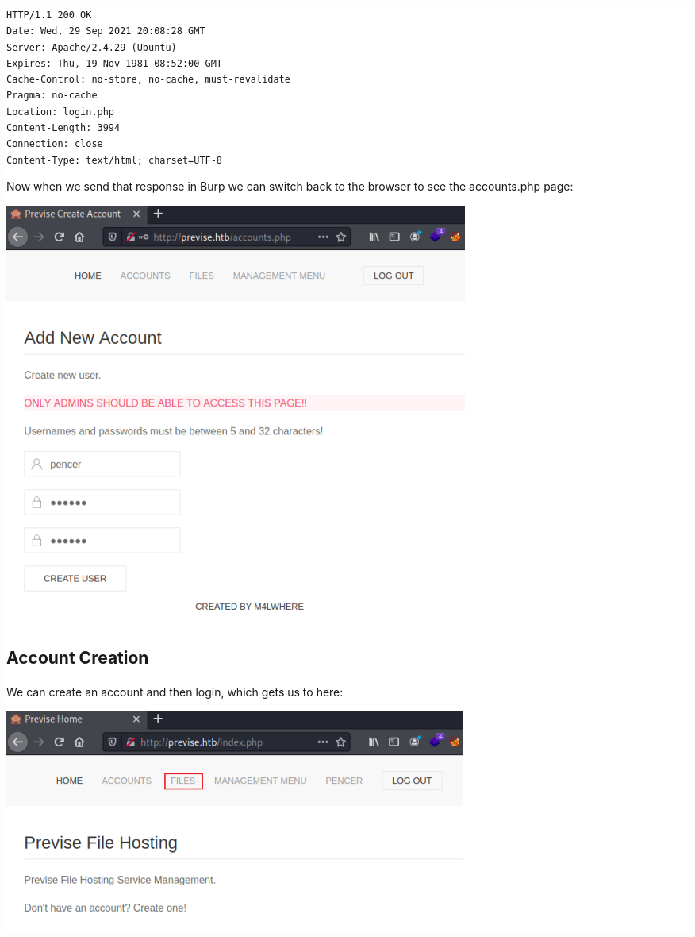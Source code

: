 ```text
HTTP/1.1 200 OK
Date: Wed, 29 Sep 2021 20:08:28 GMT
Server: Apache/2.4.29 (Ubuntu)
Expires: Thu, 19 Nov 1981 08:52:00 GMT
Cache-Control: no-store, no-cache, must-revalidate
Pragma: no-cache
Location: login.php
Content-Length: 3994
Connection: close
Content-Type: text/html; charset=UTF-8
```

Now when we send that response in Burp we can switch back to the browser to see the accounts.php page:

![previse-create-account](/assets/images/2021-09-29-21-11-29.png)

## Account Creation

We can create an account and then login, which gets us to here:

![previse-logged-in](/assets/images/2021-09-29-21-13-13.png)
